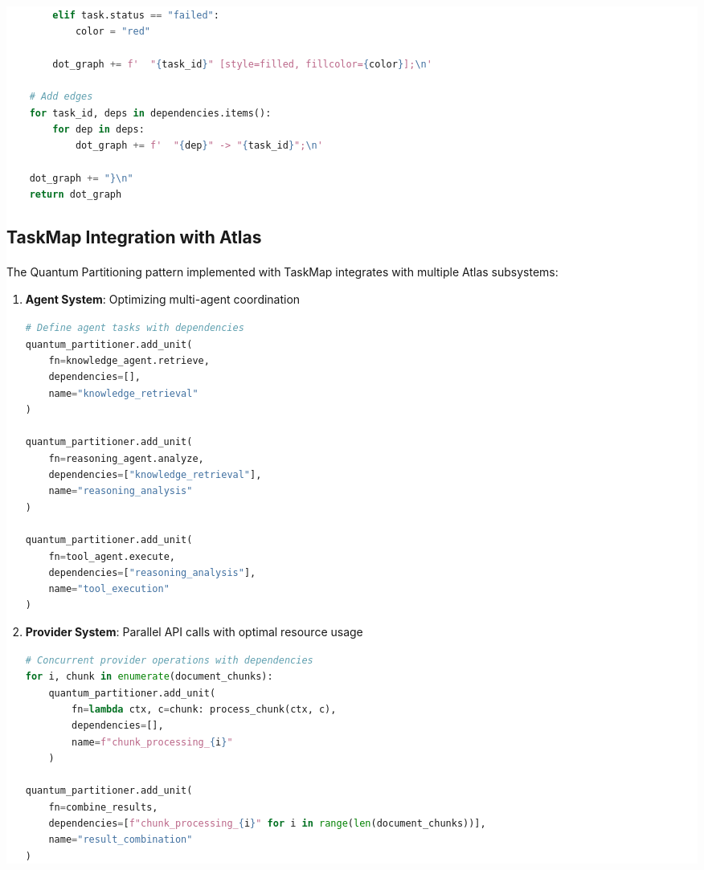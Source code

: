 ```python
        elif task.status == "failed":
            color = "red"

        dot_graph += f'  "{task_id}" [style=filled, fillcolor={color}];\n'

    # Add edges
    for task_id, deps in dependencies.items():
        for dep in deps:
            dot_graph += f'  "{dep}" -> "{task_id}";\n'

    dot_graph += "}\n"
    return dot_graph
```

## TaskMap Integration with Atlas

The Quantum Partitioning pattern implemented with TaskMap integrates with multiple Atlas subsystems:

1. **Agent System**: Optimizing multi-agent coordination
   ```python
   # Define agent tasks with dependencies
   quantum_partitioner.add_unit(
       fn=knowledge_agent.retrieve,
       dependencies=[],
       name="knowledge_retrieval"
   )

   quantum_partitioner.add_unit(
       fn=reasoning_agent.analyze,
       dependencies=["knowledge_retrieval"],
       name="reasoning_analysis"
   )

   quantum_partitioner.add_unit(
       fn=tool_agent.execute,
       dependencies=["reasoning_analysis"],
       name="tool_execution"
   )
   ```

2. **Provider System**: Parallel API calls with optimal resource usage
   ```python
   # Concurrent provider operations with dependencies
   for i, chunk in enumerate(document_chunks):
       quantum_partitioner.add_unit(
           fn=lambda ctx, c=chunk: process_chunk(ctx, c),
           dependencies=[],
           name=f"chunk_processing_{i}"
       )

   quantum_partitioner.add_unit(
       fn=combine_results,
       dependencies=[f"chunk_processing_{i}" for i in range(len(document_chunks))],
       name="result_combination"
   )
   ```
